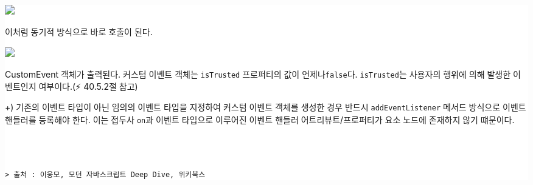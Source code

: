![](https://velog.velcdn.com/images/wlals4264/post/7b514821-2501-4834-962c-0bd3dc9bd810/image.png)

이처럼 동기적 방식으로 바로 호출이 된다.

![](https://velog.velcdn.com/images/wlals4264/post/0ec0c56a-4f85-4df9-b1ed-1f02a4847b1a/image.png)

CustomEvent 객체가 출력된다. 커스텀 이벤트 객체는 `isTrusted` 프로퍼티의 값이 언제나`false`다. `isTrusted`는 사용자의 행위에 의해 발생한 이벤트인지 여부이다.(⚡️ 40.5.2절 참고)

+)
기존의 이벤트 타입이 아닌 임의의 이벤트 타입을 지정하여 커스텀 이벤트 객체를 생성한 경우 반드시 `addEventListener` 메서드 방식으로 이벤트 핸들러를 등록해야 한다. 이는 접두사 `on`과 이벤트 타입으로 이루어진 이벤트 핸들러 어트리뷰트/프로퍼티가 요소 노드에 존재하지 않기 떄문이다.

<br>
<br>

```
> 출처 : 이웅모, 모던 자바스크립트 Deep Dive, 위키북스
```
